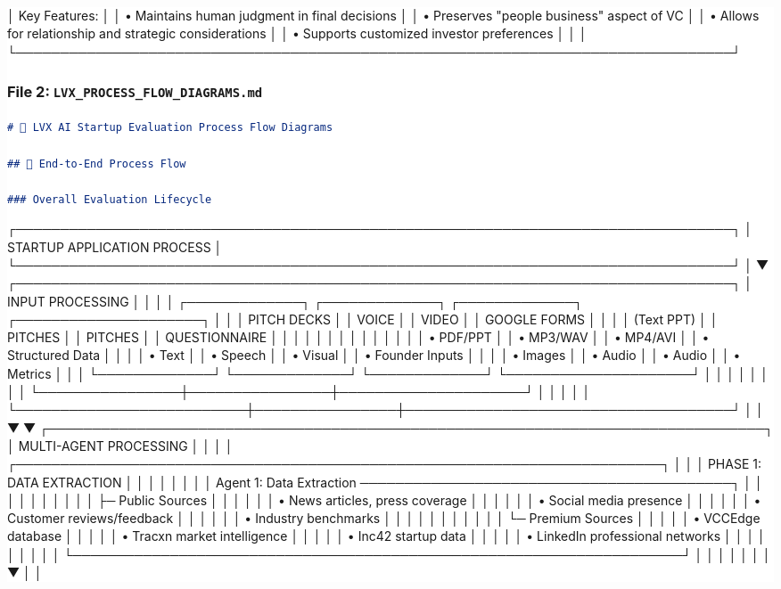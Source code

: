 │  Key Features:                                                                  │
│  • Maintains human judgment in final decisions                                 │
│  • Preserves "people business" aspect of VC                                   │
│  • Allows for relationship and strategic considerations                        │
│  • Supports customized investor preferences                                    │
│                                                                                 │
└─────────────────────────────────────────────────────────────────────────────────┘
```
```

### **File 2: `LVX_PROCESS_FLOW_DIAGRAMS.md`**

```markdown
# 🔄 LVX AI Startup Evaluation Process Flow Diagrams

## 🎯 End-to-End Process Flow

### Overall Evaluation Lifecycle

```
┌─────────────────────────────────────────────────────────────────────────────────┐
│                           STARTUP APPLICATION PROCESS                           │
└─────────────────────────────────────────────────────────────────────────────────┘
                                        │
                                        ▼
┌─────────────────────────────────────────────────────────────────────────────────┐
│                              INPUT PROCESSING                                   │
│                                                                                 │
│  ┌─────────────┐  ┌─────────────┐  ┌─────────────┐  ┌─────────────────────┐     │
│  │ PITCH DECKS │  │   VOICE     │  │   VIDEO     │  │   GOOGLE FORMS      │     │
│  │ (Text PPT)  │  │  PITCHES    │  │  PITCHES    │  │   QUESTIONNAIRE     │     │
│  │             │  │             │  │             │  │                     │     │
│  │ • PDF/PPT   │  │ • MP3/WAV   │  │ • MP4/AVI   │  │ • Structured Data   │     │
│  │ • Text      │  │ • Speech    │  │ • Visual    │  │ • Founder Inputs    │     │
│  │ • Images    │  │ • Audio     │  │ • Audio     │  │ • Metrics           │     │
│  └─────────────┘  └─────────────┘  └─────────────┘  └─────────────────────┘     │
│         │                │                │                     │               │
│         └────────────────┼────────────────┼─────────────────────┘               │
│                          │                │                                     │
└──────────────────────────┼────────────────┼─────────────────────────────────────┘
                           │                │
                           ▼                ▼
┌─────────────────────────────────────────────────────────────────────────────────┐
│                          MULTI-AGENT PROCESSING                                │
│                                                                                 │
│  ┌─────────────────────────────────────────────────────────────────────────┐   │
│  │                    PHASE 1: DATA EXTRACTION                            │   │
│  │                                                                         │   │
│  │  Agent 1: Data Extraction ──────────────────────────────────────────┐  │   │
│  │  │                                                                  │  │   │
│  │  ├─ Public Sources                                                  │  │   │
│  │  │  • News articles, press coverage                                 │  │   │
│  │  │  • Social media presence                                         │  │   │
│  │  │  • Customer reviews/feedback                                     │  │   │
│  │  │  • Industry benchmarks                                           │  │   │
│  │  │                                                                  │  │   │
│  │  └─ Premium Sources                                                 │  │   │
│  │     • VCCEdge database                                              │  │   │
│  │     • Tracxn market intelligence                                    │  │   │
│  │     • Inc42 startup data                                            │  │   │
│  │     • LinkedIn professional networks                                │  │   │
│  │                                                                     │  │   │
│  └─────────────────────────────────────────────────────────────────────┘  │   │
│                                      │                                     │   │
│                                      ▼                                     │   │